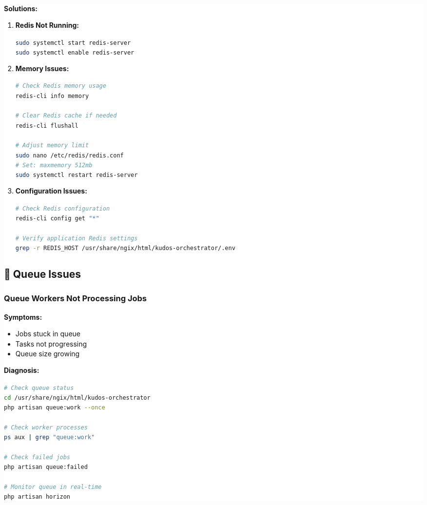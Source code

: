 **Solutions:**

1. **Redis Not Running:**
   ```bash
   sudo systemctl start redis-server
   sudo systemctl enable redis-server
   ```

2. **Memory Issues:**
   ```bash
   # Check Redis memory usage
   redis-cli info memory
   
   # Clear Redis cache if needed
   redis-cli flushall
   
   # Adjust memory limit
   sudo nano /etc/redis/redis.conf
   # Set: maxmemory 512mb
   sudo systemctl restart redis-server
   ```

3. **Configuration Issues:**
   ```bash
   # Check Redis configuration
   redis-cli config get "*"
   
   # Verify application Redis settings
   grep -r REDIS_HOST /usr/share/ngix/html/kudos-orchestrator/.env
   ```

## 🔄 Queue Issues

### Queue Workers Not Processing Jobs

**Symptoms:**
- Jobs stuck in queue
- Tasks not progressing
- Queue size growing

**Diagnosis:**
```bash
# Check queue status
cd /usr/share/ngix/html/kudos-orchestrator
php artisan queue:work --once

# Check worker processes
ps aux | grep "queue:work"

# Check failed jobs
php artisan queue:failed

# Monitor queue in real-time
php artisan horizon
```
